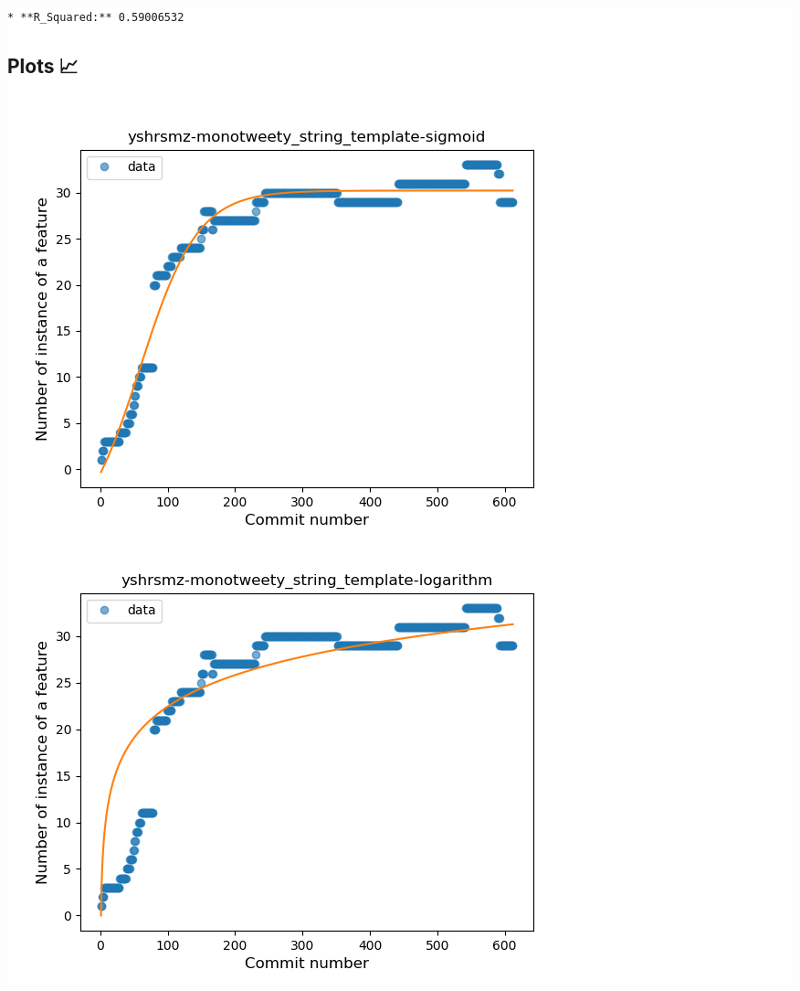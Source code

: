     * **R_Squared:** 0.59006532

**Plots** :chart_with_upwards_trend:
-----

![yshrsmz-monotweety T7](../plots/yshrsmz-monotweety_string_template_T7.png)
![yshrsmz-monotweety T6](../plots/yshrsmz-monotweety_string_template_T6.png)